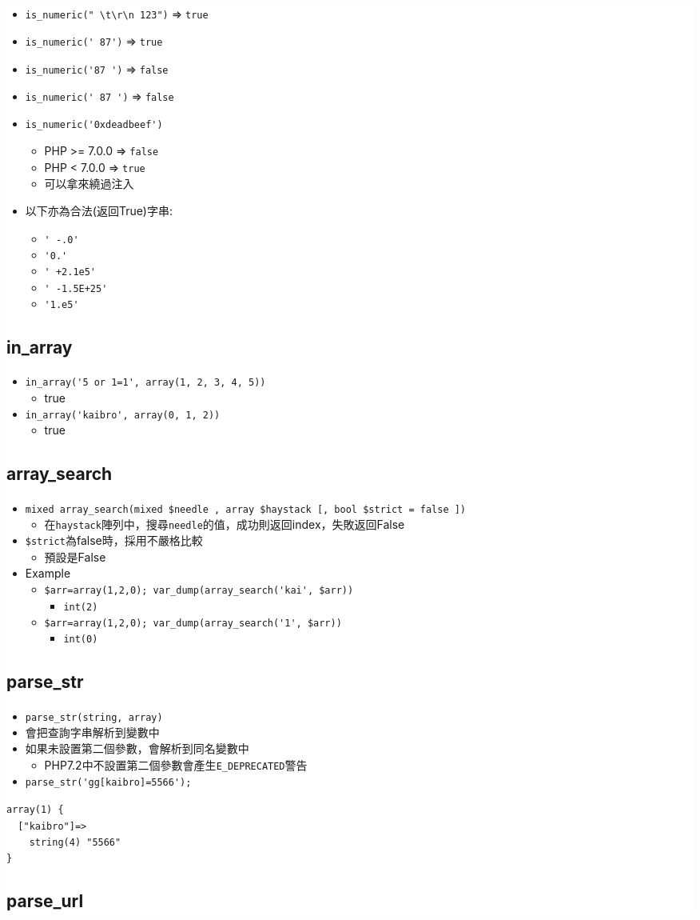 - `is_numeric(" \t\r\n 123")` => `true`

- `is_numeric(' 87')` => `true`
- `is_numeric('87 ')` => `false`
- `is_numeric(' 87 ')` => `false`
- `is_numeric('0xdeadbeef')`
    - PHP >= 7.0.0 => `false`
    - PHP < 7.0.0 => `true`
    - 可以拿來繞過注入
- 以下亦為合法(返回True)字串:
    - `' -.0'`
    - `'0.'`
    - `' +2.1e5'`
    - `' -1.5E+25'`
    - `'1.e5'`

## in_array

- `in_array('5 or 1=1', array(1, 2, 3, 4, 5))`
    - true
- `in_array('kaibro', array(0, 1, 2))`
    - true

## array_search

- `mixed array_search(mixed $needle , array $haystack [, bool $strict = false ])`
    - 在`haystack`陣列中，搜尋`needle`的值，成功則返回index，失敗返回False
- `$strict`為false時，採用不嚴格比較
    - 預設是False
- Example
    - `$arr=array(1,2,0); var_dump(array_search('kai', $arr))`
        - `int(2)`
    - `$arr=array(1,2,0); var_dump(array_search('1', $arr))`
        - `int(0)`

## parse_str
- `parse_str(string, array)`
- 會把查詢字串解析到變數中
- 如果未設置第二個參數，會解析到同名變數中
    - PHP7.2中不設置第二個參數會產生`E_DEPRECATED`警告
- `parse_str('gg[kaibro]=5566');`

```
array(1) {
  ["kaibro"]=>
    string(4) "5566"
}
```

## parse_url
